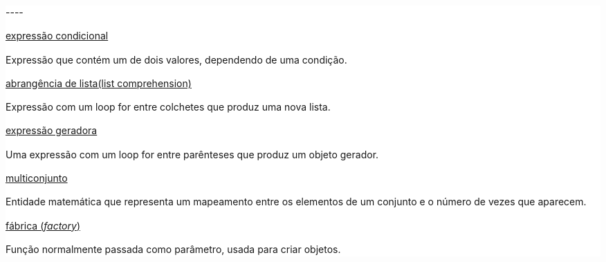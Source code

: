 \----

[expressão condicional](https://penseallen.github.io/PensePython2e/19-extra.html#termo:expressão%20condicional)

Expressão que contém um de dois valores, dependendo de uma condição.

[abrangência de lista(list comprehension)](https://penseallen.github.io/PensePython2e/19-extra.html#termo:abrangência%20de%20ista%20(list%20comprehension))

Expressão com um loop for entre colchetes que produz uma nova lista.

[expressão geradora](https://penseallen.github.io/PensePython2e/19-extra.html#termo:expressão%20geradora)

Uma expressão com um loop for entre parênteses que produz um objeto gerador.

[multiconjunto](https://penseallen.github.io/PensePython2e/19-extra.html#termo:multiconjunto%20(multiset))

Entidade matemática que representa um mapeamento entre os elementos de um conjunto e o número de vezes que aparecem.

[fábrica (*factory*)](https://penseallen.github.io/PensePython2e/19-extra.html#termo:fábrica%20(factory))

Função normalmente passada como parâmetro, usada para criar objetos.
